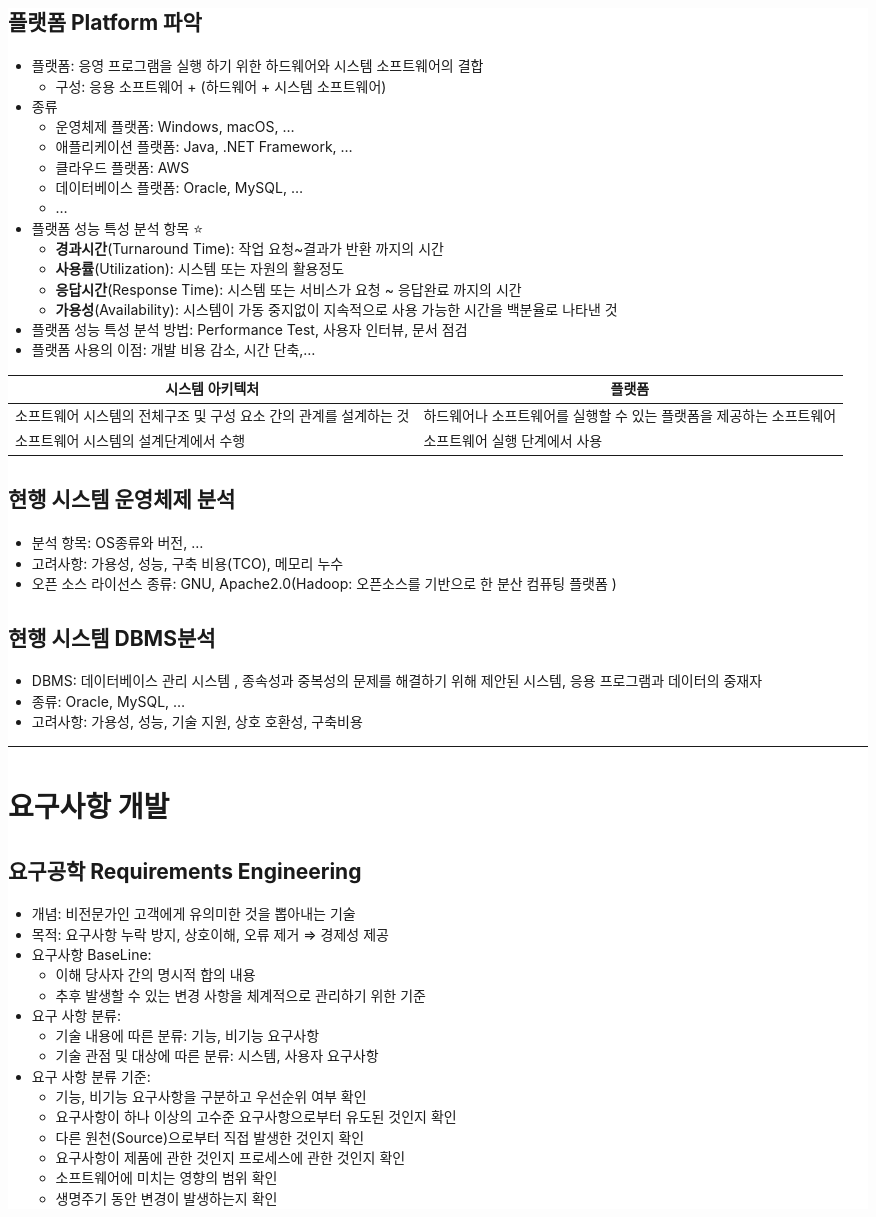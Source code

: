 ## 플랫폼 Platform 파악

- 플랫폼: 응영 프로그램을 실행 하기 위한 하드웨어와 시스템 소프트웨어의 결합
    - 구성: 응용 소프트웨어 + (하드웨어 + 시스템 소프트웨어)
- 종류
    - 운영체제 플랫폼: Windows, macOS, …
    - 애플리케이션 플랫폼: Java, .NET Framework, …
    - 클라우드 플랫폼: AWS
    - 데이터베이스 플랫폼: Oracle, MySQL, …
    - …
- 플랫폼 성능 특성 분석 항목 ⭐
    - **경과시간**(Turnaround Time): 작업 요청~결과가 반환 까지의 시간
    - **사용률**(Utilization): 시스템 또는 자원의 활용정도
    - **응답시간**(Response Time): 시스템 또는 서비스가 요청 ~ 응답완료 까지의 시간
    - **가용성**(Availability): 시스템이 가동 중지없이 지속적으로 사용 가능한 시간을 백분율로 나타낸 것
- 플랫폼 성능 특성 분석 방법: Performance Test, 사용자 인터뷰, 문서 점검
- 플랫폼 사용의 이점: 개발 비용 감소, 시간 단축,…

| 시스템 아키텍처 | 플랫폼 |
| --- | --- |
| 소프트웨어 시스템의 전체구조 및 구성 요소 간의 관계를 설계하는 것 | 하드웨어나 소프트웨어를 실행할 수 있는 플랫폼을 제공하는 소프트웨어 |
| 소프트웨어 시스템의 설계단계에서 수행 | 소프트웨어 실행 단계에서 사용 |

## 현행 시스템 운영체제 분석

- 분석 항목: OS종류와 버전, …
- 고려사항: 가용성, 성능, 구축 비용(TCO), 메모리 누수
- 오픈 소스 라이선스 종류: GNU, Apache2.0(Hadoop: 오픈소스를 기반으로 한 분산 컴퓨팅 플랫폼 )

## 현행 시스템 DBMS분석

- DBMS: 데이터베이스 관리 시스템 , 종속성과 중복성의 문제를 해결하기 위해 제안된 시스템, 응용 프로그램과 데이터의 중재자
- 종류: Oracle, MySQL, …
- 고려사항: 가용성, 성능, 기술 지원, 상호 호환성, 구축비용

---

# 요구사항 개발

## 요구공학 Requirements Engineering

- 개념: 비전문가인 고객에게 유의미한 것을 뽑아내는 기술
- 목적: 요구사항 누락 방지, 상호이해, 오류 제거 ⇒ 경제성 제공
- 요구사항 BaseLine:
    - 이해 당사자 간의 명시적 합의 내용
    - 추후 발생할 수 있는 변경 사항을 체계적으로 관리하기 위한 기준
- 요구 사항 분류:
    - 기술 내용에 따른 분류: 기능, 비기능 요구사항
    - 기술 관점 및 대상에 따른 분류: 시스템, 사용자 요구사항
- 요구 사항 분류 기준:
    - 기능, 비기능 요구사항을 구분하고 우선순위 여부 확인
    - 요구사항이 하나 이상의 고수준 요구사항으로부터 유도된 것인지 확인
    - 다른 원천(Source)으로부터 직접 발생한 것인지 확인
    - 요구사항이 제품에 관한 것인지 프로세스에 관한 것인지 확인
    - 소프트웨어에 미치는 영향의 범위 확인
    - 생명주기 동안 변경이 발생하는지 확인
